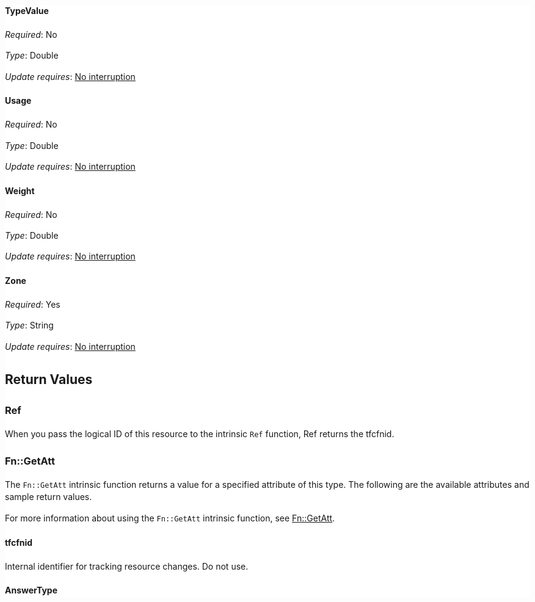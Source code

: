 #### TypeValue

_Required_: No

_Type_: Double

_Update requires_: [No interruption](https://docs.aws.amazon.com/AWSCloudFormation/latest/UserGuide/using-cfn-updating-stacks-update-behaviors.html#update-no-interrupt)

#### Usage

_Required_: No

_Type_: Double

_Update requires_: [No interruption](https://docs.aws.amazon.com/AWSCloudFormation/latest/UserGuide/using-cfn-updating-stacks-update-behaviors.html#update-no-interrupt)

#### Weight

_Required_: No

_Type_: Double

_Update requires_: [No interruption](https://docs.aws.amazon.com/AWSCloudFormation/latest/UserGuide/using-cfn-updating-stacks-update-behaviors.html#update-no-interrupt)

#### Zone

_Required_: Yes

_Type_: String

_Update requires_: [No interruption](https://docs.aws.amazon.com/AWSCloudFormation/latest/UserGuide/using-cfn-updating-stacks-update-behaviors.html#update-no-interrupt)

## Return Values

### Ref

When you pass the logical ID of this resource to the intrinsic `Ref` function, Ref returns the tfcfnid.

### Fn::GetAtt

The `Fn::GetAtt` intrinsic function returns a value for a specified attribute of this type. The following are the available attributes and sample return values.

For more information about using the `Fn::GetAtt` intrinsic function, see [Fn::GetAtt](https://docs.aws.amazon.com/AWSCloudFormation/latest/UserGuide/intrinsic-function-reference-getatt.html).

#### tfcfnid

Internal identifier for tracking resource changes. Do not use.

#### AnswerType
